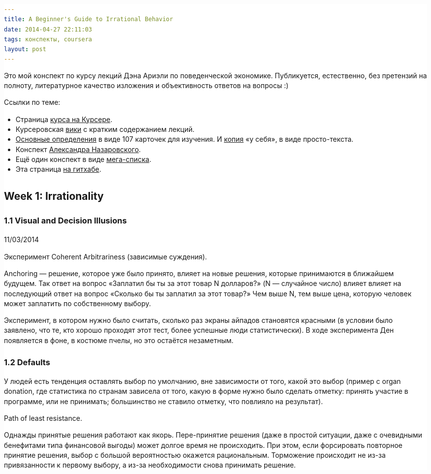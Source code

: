 ```yaml
---
title: A Beginner's Guide to Irrational Behavior
date: 2014-04-27 22:11:03
tags: конспекты, coursera
layout: post
---
```


Это мой конспект по курсу лекций Дэна Ариэли по поведенческой экономике. Публикуется, естественно, без претензий на полноту, литературное качество изложения и объективность ответов на вопросы :)

Ссылки по теме:

- Страница [курса на Курсере](https://class.coursera.org/behavioralecon-002).
- Курсеровская [вики](https://share.coursera.org/wiki/index.php/Behavioralecon:Main) с кратким содержанием лекций.
- [Основные определения](http://quizlet.com/23020804/behavioral-economics-glossary-all-may-2013-flash-cards/) в виде 107 карточек для изучения. И [копия](http://drafts.cc/behavioral-economics-glossary.html) «у себя», в виде просто-текста.
- Конспект [Александра Назаровского](http://nazarovsky.ru/misc/ariely/).
- Ещё один конспект в виде [мега-списка](https://sites.google.com/site/outlinesofbooks/a-beginner-s-guide-to-irrational-behavior-by-dan-ariely).
- Эта страница [на гитхабе](https://github.com/dreikanter/drafts.cc/blob/master/posts/20140427-behavioral-economics.md).

## Week 1: Irrationality

### 1.1 Visual and Decision Illusions

<i class="fa fa-calendar"></i> 11/03/2014

Эксперимент Coherent Arbitrariness (зависимые суждения).

Anchoring — решение, которое уже было принято, влияет на новые решения, которые принимаются в ближайшем будущем. Так ответ на вопрос «Заплатил бы ты за этот товар N долларов?» (N — случайное число) влияет влияет на последующий ответ на вопрос «Сколько бы ты заплатил за этот товар?» Чем выше N, тем выше цена, которую человек может заплатить по собственному выбору.

Эксперимент, в котором нужно было считать, сколько раз экраны айпадов становятся красными (в условии было заявлено, что те, кто хорошо проходят этот тест, более успешные люди статистически). В ходе эксперимента Ден появляется в фоне, в костюме пчелы, но это остаётся незаметным.

### 1.2 Defaults

У людей есть тенденция оставлять выбор по умолчанию, вне зависимости от того, какой это выбор (пример с organ donation, где статистика по странам зависела от того, какую в форме нужно было сделать отметку: принять участие в программе, или не принимать; большинство не ставило отметку, что повлияло на результат).

Path of least resistance.

Однажды принятые решения работают как якорь. Пере-принятие решения (даже в простой ситуации, даже с очевидными бенефитами типа финансовой выгоды) может долгое время не происходить. При этом, если форсировать повторное принятие решения, выбор с большой вероятностью окажется рациональным. Торможение происходит не из-за привязанности к первому выбору, а из-за необходимости снова принимать решение.
